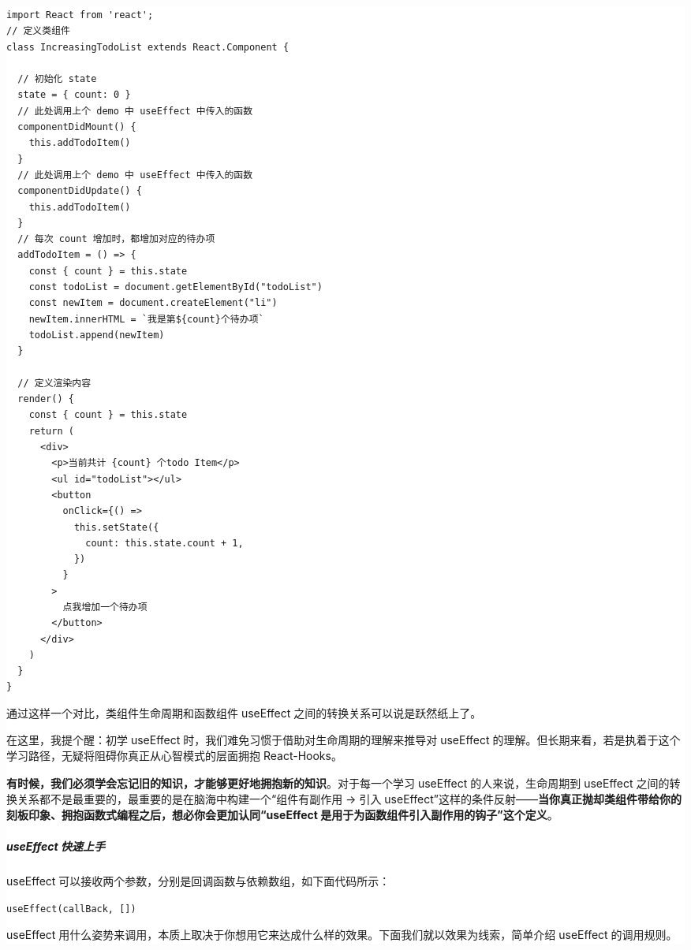 <pre class="lang-js" data-nodeid="14069"><code data-language="js"><span class="hljs-keyword">import</span> React <span class="hljs-keyword">from</span> <span class="hljs-string">'react'</span>;
<span class="hljs-comment">// 定义类组件</span>
<span class="hljs-class"><span class="hljs-keyword">class</span> <span class="hljs-title">IncreasingTodoList</span> <span class="hljs-keyword">extends</span> <span class="hljs-title">React</span>.<span class="hljs-title">Component</span> </span>{

  <span class="hljs-comment">// 初始化 state</span>
  state = { <span class="hljs-attr">count</span>: <span class="hljs-number">0</span> }
  <span class="hljs-comment">// 此处调用上个 demo 中 useEffect 中传入的函数</span>
  componentDidMount() {
    <span class="hljs-keyword">this</span>.addTodoItem()
  }
  <span class="hljs-comment">// 此处调用上个 demo 中 useEffect 中传入的函数</span>
  componentDidUpdate() {
    <span class="hljs-keyword">this</span>.addTodoItem()
  }
  <span class="hljs-comment">// 每次 count 增加时，都增加对应的待办项</span>
  addTodoItem = <span class="hljs-function"><span class="hljs-params">()</span> =&gt;</span> {
    <span class="hljs-keyword">const</span> { count } = <span class="hljs-keyword">this</span>.state
    <span class="hljs-keyword">const</span> todoList = <span class="hljs-built_in">document</span>.getElementById(<span class="hljs-string">"todoList"</span>)
    <span class="hljs-keyword">const</span> newItem = <span class="hljs-built_in">document</span>.createElement(<span class="hljs-string">"li"</span>)
    newItem.innerHTML = <span class="hljs-string">`我是第<span class="hljs-subst">${count}</span>个待办项`</span>
    todoList.append(newItem)
  }

  <span class="hljs-comment">// 定义渲染内容</span>
  render() {
    <span class="hljs-keyword">const</span> { count } = <span class="hljs-keyword">this</span>.state
    <span class="hljs-keyword">return</span> (
      <span class="xml"><span class="hljs-tag">&lt;<span class="hljs-name">div</span>&gt;</span>
        <span class="hljs-tag">&lt;<span class="hljs-name">p</span>&gt;</span>当前共计 {count} 个todo Item<span class="hljs-tag">&lt;/<span class="hljs-name">p</span>&gt;</span>
        <span class="hljs-tag">&lt;<span class="hljs-name">ul</span> <span class="hljs-attr">id</span>=<span class="hljs-string">"todoList"</span>&gt;</span><span class="hljs-tag">&lt;/<span class="hljs-name">ul</span>&gt;</span>
        <span class="hljs-tag">&lt;<span class="hljs-name">button</span>
          <span class="hljs-attr">onClick</span>=<span class="hljs-string">{()</span> =&gt;</span>
            this.setState({
              count: this.state.count + 1,
            })
          }
        &gt;
          点我增加一个待办项
        <span class="hljs-tag">&lt;/<span class="hljs-name">button</span>&gt;</span>
      <span class="hljs-tag">&lt;/<span class="hljs-name">div</span>&gt;</span></span>
    )
  }
}
</code></pre>
<p data-nodeid="14070">通过这样一个对比，类组件生命周期和函数组件 useEffect 之间的转换关系可以说是跃然纸上了。</p>
<p data-nodeid="14071">在这里，我提个醒：初学 useEffect 时，我们难免习惯于借助对生命周期的理解来推导对 useEffect 的理解。但长期来看，若是执着于这个学习路径，无疑将阻碍你真正从心智模式的层面拥抱 React-Hooks。</p>
<p data-nodeid="14072"><strong data-nodeid="14219">有时候，我们必须学会忘记旧的知识，才能够更好地拥抱新的知识</strong>。对于每一个学习 useEffect 的人来说，生命周期到 useEffect 之间的转换关系都不是最重要的，最重要的是在脑海中构建一个“组件有副作用 → 引入 useEffect”这样的条件反射——<strong data-nodeid="14220">当你真正抛却类组件带给你的刻板印象、拥抱函数式编程之后，想必你会更加认同“useEffect 是用于为函数组件引入副作用的钩子”这个定义</strong>。</p>
<h5 data-nodeid="14073">useEffect 快速上手</h5>
<p data-nodeid="14074">useEffect 可以接收两个参数，分别是回调函数与依赖数组，如下面代码所示：</p>
<pre class="lang-java" data-nodeid="14075"><code data-language="java">useEffect(callBack, [])
</code></pre>
<p data-nodeid="14076">useEffect 用什么姿势来调用，本质上取决于你想用它来达成什么样的效果。下面我们就以效果为线索，简单介绍 useEffect 的调用规则。</p>